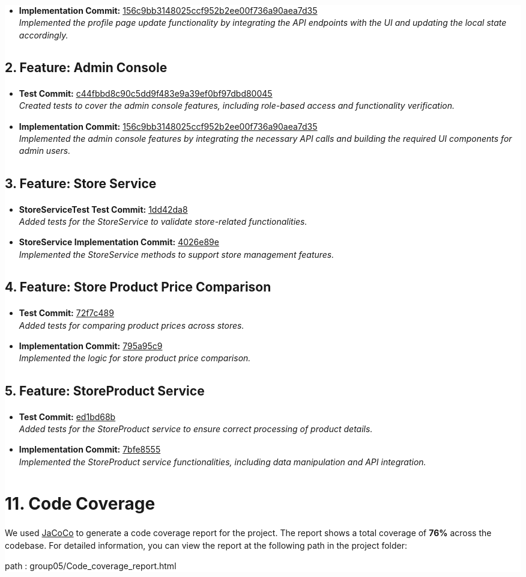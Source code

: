 - **Implementation Commit:** [156c9bb3148025ccf952b2ee00f736a90aea7d35](https://git.cs.dal.ca/courses/2025-winter/csci-5308/group05/-/merge_requests/37/diffs?commit_id=156c9bb3148025ccf952b2ee00f736a90aea7d35)  
  *Implemented the profile page update functionality by integrating the API endpoints with the UI and updating the local state accordingly.*

## 2. Feature: Admin Console
- **Test Commit:** [c44fbbd8c90c5dd9f483e9a39ef0bf97dbd80045](https://git.cs.dal.ca/courses/2025-winter/csci-5308/group05/-/merge_requests/43/diffs?commit_id=c44fbbd8c90c5dd9f483e9a39ef0bf97dbd80045)  
  *Created tests to cover the admin console features, including role-based access and functionality verification.*

- **Implementation Commit:** [156c9bb3148025ccf952b2ee00f736a90aea7d35](https://git.cs.dal.ca/courses/2025-winter/csci-5308/group05/-/merge_requests/37/diffs?commit_id=156c9bb3148025ccf952b2ee00f736a90aea7d35)  
  *Implemented the admin console features by integrating the necessary API calls and building the required UI components for admin users.*

## 3. Feature: Store Service
- **StoreServiceTest Test Commit:** [1dd42da8](https://git.cs.dal.ca/courses/2025-winter/csci-5308/group05/-/commit/1dd42da8bae5ac8740a33573a14d9c3bc7058246)  
  *Added tests for the StoreService to validate store-related functionalities.*

- **StoreService Implementation Commit:** [4026e89e](https://git.cs.dal.ca/courses/2025-winter/csci-5308/group05/-/commit/4026e89edb36e81b9b9ddc5402cb6dbe452783f9)  
  *Implemented the StoreService methods to support store management features.*

## 4. Feature: Store Product Price Comparison
- **Test Commit:** [72f7c489](https://git.cs.dal.ca/courses/2025-winter/csci-5308/group05/-/commit/72f7c4893a0d7839f10c9b4bbd0984623f1e4ec5)  
  *Added tests for comparing product prices across stores.*

- **Implementation Commit:** [795a95c9](https://git.cs.dal.ca/courses/2025-winter/csci-5308/group05/-/commit/795a95c9c96523b3aafba06f94fa30b2293854f3)  
  *Implemented the logic for store product price comparison.*

## 5. Feature: StoreProduct Service
- **Test Commit:** [ed1bd68b](https://git.cs.dal.ca/courses/2025-winter/csci-5308/group05/-/commit/ed1bd68bde049ed911c80f0a20e525f313bee3c3)  
  *Added tests for the StoreProduct service to ensure correct processing of product details.*

- **Implementation Commit:** [7bfe8555](https://git.cs.dal.ca/courses/2025-winter/csci-5308/group05/-/commit/7bfe85558a0ab44b8a139ae80e890c050d164bbd)  
  *Implemented the StoreProduct service functionalities, including data manipulation and API integration.*


# 11. Code Coverage
We used [JaCoCo](https://www.eclemma.org/jacoco/) to generate a code coverage report for the project. The report shows a total coverage of **76%** across the codebase. For detailed information, you can view the report at the following path in the project folder:

path : group05/Code_coverage_report.html


